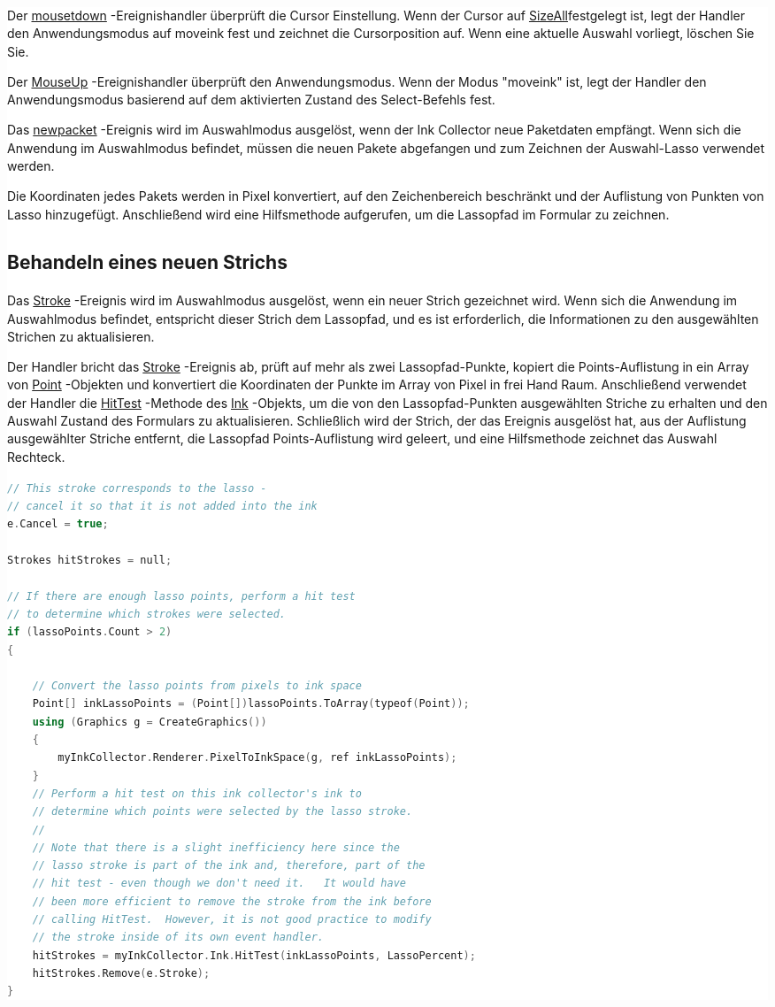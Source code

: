 Der [mousetdown](/previous-versions/ms567616(v=vs.100)) -Ereignishandler überprüft die Cursor Einstellung. Wenn der Cursor auf [SizeAll](/dotnet/api/system.windows.forms.cursors.sizeall?view=netcore-3.1)festgelegt ist, legt der Handler den Anwendungsmodus auf moveink fest und zeichnet die Cursorposition auf. Wenn eine aktuelle Auswahl vorliegt, löschen Sie Sie.

Der [MouseUp](/previous-versions/ms567618(v=vs.100)) -Ereignishandler überprüft den Anwendungsmodus. Wenn der Modus "moveink" ist, legt der Handler den Anwendungsmodus basierend auf dem aktivierten Zustand des Select-Befehls fest.

Das [newpacket](/previous-versions/ms567621(v=vs.100)) -Ereignis wird im Auswahlmodus ausgelöst, wenn der Ink Collector neue Paketdaten empfängt. Wenn sich die Anwendung im Auswahlmodus befindet, müssen die neuen Pakete abgefangen und zum Zeichnen der Auswahl-Lasso verwendet werden.

Die Koordinaten jedes Pakets werden in Pixel konvertiert, auf den Zeichenbereich beschränkt und der Auflistung von Punkten von Lasso hinzugefügt. Anschließend wird eine Hilfsmethode aufgerufen, um die Lassopfad im Formular zu zeichnen.

## <a name="handling-a-new-stroke"></a>Behandeln eines neuen Strichs

Das [Stroke](/previous-versions/ms567622(v=vs.100)) -Ereignis wird im Auswahlmodus ausgelöst, wenn ein neuer Strich gezeichnet wird. Wenn sich die Anwendung im Auswahlmodus befindet, entspricht dieser Strich dem Lassopfad, und es ist erforderlich, die Informationen zu den ausgewählten Strichen zu aktualisieren.

Der Handler bricht das [Stroke](/previous-versions/ms567622(v=vs.100)) -Ereignis ab, prüft auf mehr als zwei Lassopfad-Punkte, kopiert die Points-Auflistung in ein Array von [Point](/dotnet/api/system.drawing.point?view=netcore-3.1) -Objekten und konvertiert die Koordinaten der Punkte im Array von Pixel in frei Hand Raum. Anschließend verwendet der Handler die [HitTest](/previous-versions/dotnet/netframework-3.5/ms571330(v=vs.90)) -Methode des [Ink](/previous-versions/ms583670(v=vs.100)) -Objekts, um die von den Lassopfad-Punkten ausgewählten Striche zu erhalten und den Auswahl Zustand des Formulars zu aktualisieren. Schließlich wird der Strich, der das Ereignis ausgelöst hat, aus der Auflistung ausgewählter Striche entfernt, die Lassopfad Points-Auflistung wird geleert, und eine Hilfsmethode zeichnet das Auswahl Rechteck.


```C++
// This stroke corresponds to the lasso - 
// cancel it so that it is not added into the ink
e.Cancel = true;  

Strokes hitStrokes = null;

// If there are enough lasso points, perform a hit test
// to determine which strokes were selected. 
if (lassoPoints.Count > 2)
{

    // Convert the lasso points from pixels to ink space
    Point[] inkLassoPoints = (Point[])lassoPoints.ToArray(typeof(Point));
    using (Graphics g = CreateGraphics())
    {
        myInkCollector.Renderer.PixelToInkSpace(g, ref inkLassoPoints);
    }
    // Perform a hit test on this ink collector's ink to
    // determine which points were selected by the lasso stroke.
    //
    // Note that there is a slight inefficiency here since the
    // lasso stroke is part of the ink and, therefore, part of the
    // hit test - even though we don't need it.   It would have 
    // been more efficient to remove the stroke from the ink before 
    // calling HitTest.  However, it is not good practice to modify 
    // the stroke inside of its own event handler.
    hitStrokes = myInkCollector.Ink.HitTest(inkLassoPoints, LassoPercent);
    hitStrokes.Remove(e.Stroke);
}
```